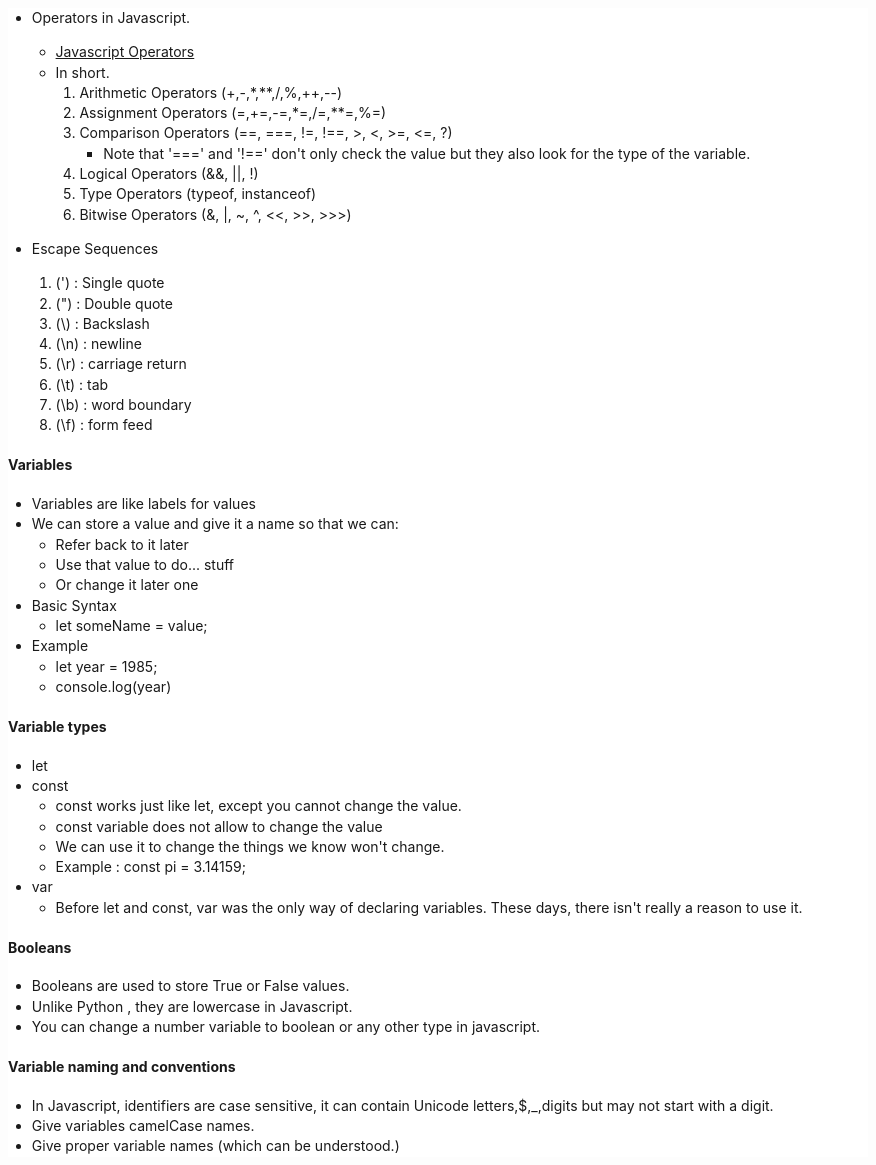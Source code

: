 - Operators in Javascript.
  - [Javascript Operators](https://www.w3schools.com/js/js_operators.asp)
  - In short.
    1. Arithmetic Operators (+,-,\*,\*\*,\/,\%,++,--)
    2. Assignment Operators (=,+=,-=,*=,/=,**=,%=)
    3. Comparison Operators (\=\=, \=\=\=, !=, !\=\=, >, <, >=, <=, ?)
       - Note that '\=\==' and '!\=\=' don't only check the value but they also look for the type of the variable.
    4. Logical Operators (&&, ||, !)
    5. Type Operators (typeof, instanceof)
    6. Bitwise Operators (&, |, ~, ^, <<, >>, >>>)

- Escape Sequences
  1. (\') : Single quote
  2. (\") : Double quote
  3. (\\) : Backslash
  4. (\n) : newline
  5. (\r) : carriage return
  6. (\t) : tab
  7. (\b) : word boundary
  8. (\f) : form feed

#### Variables
  - Variables are like labels for values
  - We can store a value and give it a name so that we can:
      - Refer back to it later
      - Use that value to do... stuff
      - Or change it later one 
  - Basic Syntax
      - let someName = value;
  - Example 
      - let year = 1985;
      - console.log(year)

#### Variable types
- let
- const
	- const works just like let, except you cannot change the value.
	- const variable does not allow to change the value
	- We can use it to change the things we know won't change.
	- Example : const pi = 3.14159;
- var
  - Before let and const, var was the only way of declaring variables. These days, there isn't really a reason to use it.

#### Booleans
  - Booleans are used to store True or False values.
  - Unlike Python , they are lowercase in Javascript.
  - You can change a number variable to boolean or any other type in javascript.

#### Variable naming and conventions
  - In Javascript, identifiers are case sensitive, it can contain Unicode letters,$,_,digits but may not start with a digit.
  - Give variables camelCase names.
  - Give proper variable names (which can be understood.)
